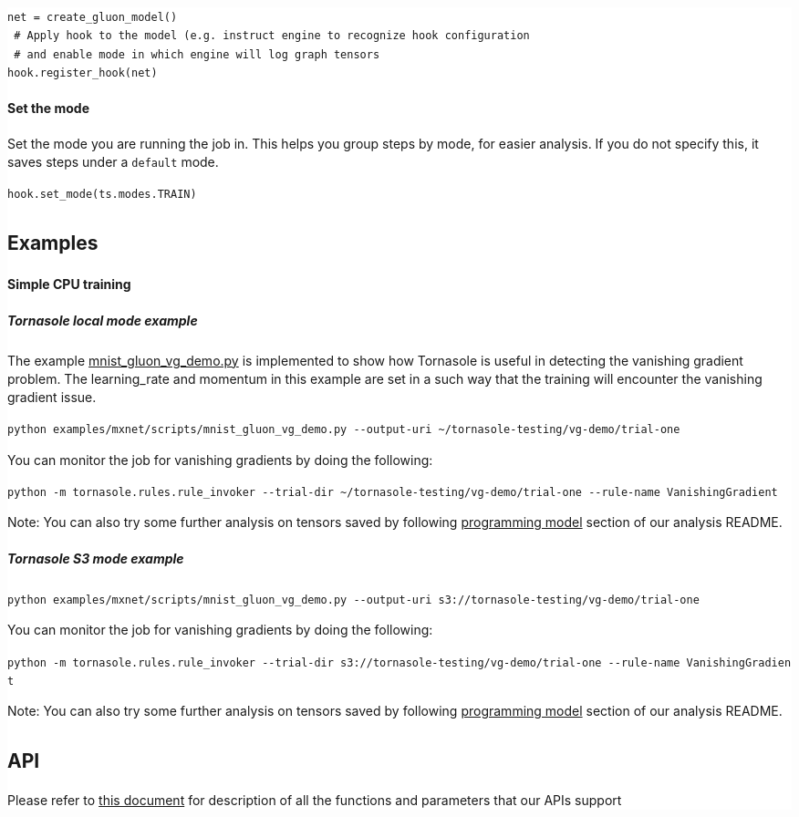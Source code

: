 ```
net = create_gluon_model()
 # Apply hook to the model (e.g. instruct engine to recognize hook configuration
 # and enable mode in which engine will log graph tensors
hook.register_hook(net)
```

#### Set the mode
Set the mode you are running the job in. This helps you group steps by mode, 
for easier analysis. 
If you do not specify this, it saves steps under a `default` mode.
```
hook.set_mode(ts.modes.TRAIN)
```

## Examples
#### Simple CPU training

##### Tornasole local mode example 
The example [mnist\_gluon\_vg\_demo.py](../../examples/mxnet/scripts/mnist_gluon_vg_demo.py) is implemented to show how Tornasole is useful in detecting the vanishing gradient problem. The learning_rate and momentum in this example are set in a such way that the training will encounter the vanishing gradient issue.

```
python examples/mxnet/scripts/mnist_gluon_vg_demo.py --output-uri ~/tornasole-testing/vg-demo/trial-one
```

You can monitor the job for vanishing gradients by doing the following:

```
python -m tornasole.rules.rule_invoker --trial-dir ~/tornasole-testing/vg-demo/trial-one --rule-name VanishingGradient
``` 
 
Note: You can also try some further analysis on tensors saved by following [programming model](../analysis/README.md#the-programming-model) section of our analysis README.

##### Tornasole S3 mode example

```
python examples/mxnet/scripts/mnist_gluon_vg_demo.py --output-uri s3://tornasole-testing/vg-demo/trial-one
```

You can monitor the job for vanishing gradients by doing the following:

```
python -m tornasole.rules.rule_invoker --trial-dir s3://tornasole-testing/vg-demo/trial-one --rule-name VanishingGradient
``` 
Note: You can also try some further analysis on tensors saved by following [programming model](../analysis/README.md#the-programming-model) section of our analysis README.

## API
Please refer to [this document](api.md) for description of all the functions and parameters that our APIs support
